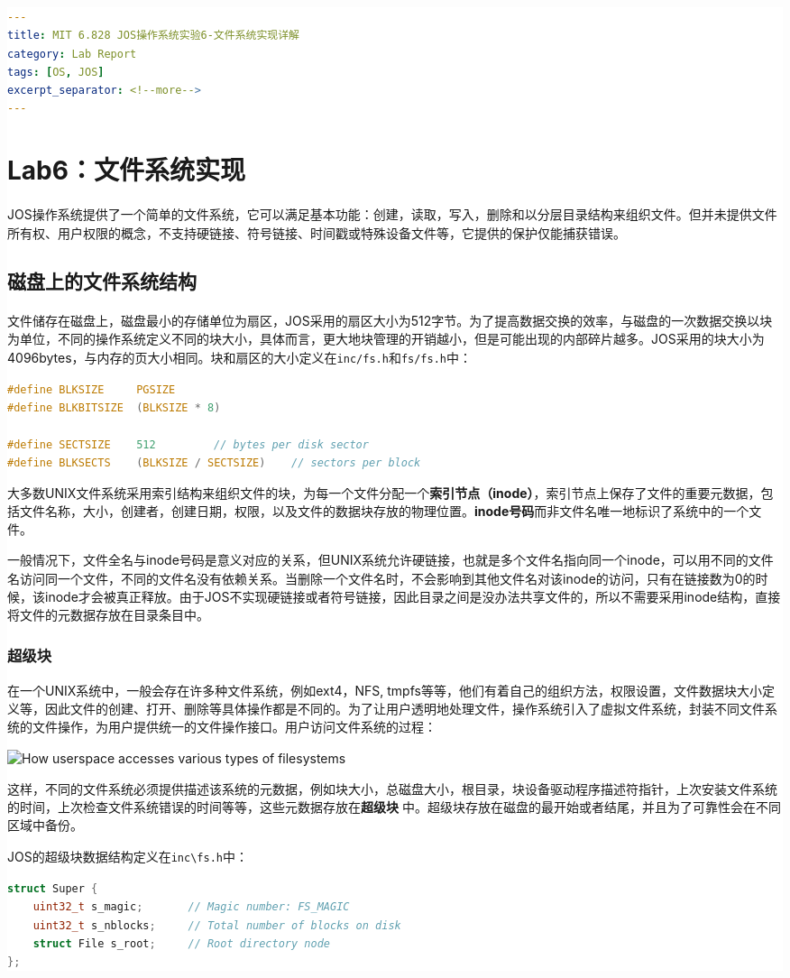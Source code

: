 ```yaml
---
title: MIT 6.828 JOS操作系统实验6-文件系统实现详解
category: Lab Report
tags: [OS, JOS]
excerpt_separator: <!--more-->
---
```


# Lab6：文件系统实现


JOS操作系统提供了一个简单的文件系统，它可以满足基本功能：创建，读取，写入，删除和以分层目录结构来组织文件。但并未提供文件所有权、用户权限的概念，不支持硬链接、符号链接、时间戳或特殊设备文件等，它提供的保护仅能捕获错误。


## 磁盘上的文件系统结构

文件储存在磁盘上，磁盘最小的存储单位为扇区，JOS采用的扇区大小为512字节。为了提高数据交换的效率，与磁盘的一次数据交换以块为单位，不同的操作系统定义不同的块大小，具体而言，更大地块管理的开销越小，但是可能出现的内部碎片越多。JOS采用的块大小为4096bytes，与内存的页大小相同。块和扇区的大小定义在`inc/fs.h`和`fs/fs.h`中：

```c
#define BLKSIZE		PGSIZE
#define BLKBITSIZE	(BLKSIZE * 8)

#define SECTSIZE	512			// bytes per disk sector
#define BLKSECTS	(BLKSIZE / SECTSIZE)	// sectors per block
```

大多数UNIX文件系统采用索引结构来组织文件的块，为每一个文件分配一个**索引节点（inode）**，索引节点上保存了文件的重要元数据，包括文件名称，大小，创建者，创建日期，权限，以及文件的数据块存放的物理位置。**inode号码**而非文件名唯一地标识了系统中的一个文件。

一般情况下，文件全名与inode号码是意义对应的关系，但UNIX系统允许硬链接，也就是多个文件名指向同一个inode，可以用不同的文件名访问同一个文件，不同的文件名没有依赖关系。当删除一个文件名时，不会影响到其他文件名对该inode的访问，只有在链接数为0的时候，该inode才会被真正释放。由于JOS不实现硬链接或者符号链接，因此目录之间是没办法共享文件的，所以不需要采用inode结构，直接将文件的元数据存放在目录条目中。

### 超级块

在一个UNIX系统中，一般会存在许多种文件系统，例如ext4，NFS, tmpfs等等，他们有着自己的组织方法，权限设置，文件数据块大小定义等，因此文件的创建、打开、删除等具体操作都是不同的。为了让用户透明地处理文件，操作系统引入了虚拟文件系统，封装不同文件系统的文件操作，为用户提供统一的文件操作接口。用户访问文件系统的过程：

 ![How userspace accesses various types of filesystems](https://user-gold-cdn.xitu.io/2019/5/27/16af9c99190c78db?imageView2/0/w/1280/h/960/format/webp/ignore-error/1) 

这样，不同的文件系统必须提供描述该系统的元数据，例如块大小，总磁盘大小，根目录，块设备驱动程序描述符指针，上次安装文件系统的时间，上次检查文件系统错误的时间等等，这些元数据存放在**超级块** 中。超级块存放在磁盘的最开始或者结尾，并且为了可靠性会在不同区域中备份。

JOS的超级块数据结构定义在`inc\fs.h`中：

```c
struct Super {
	uint32_t s_magic;		// Magic number: FS_MAGIC
	uint32_t s_nblocks;		// Total number of blocks on disk
	struct File s_root;		// Root directory node
};
```
